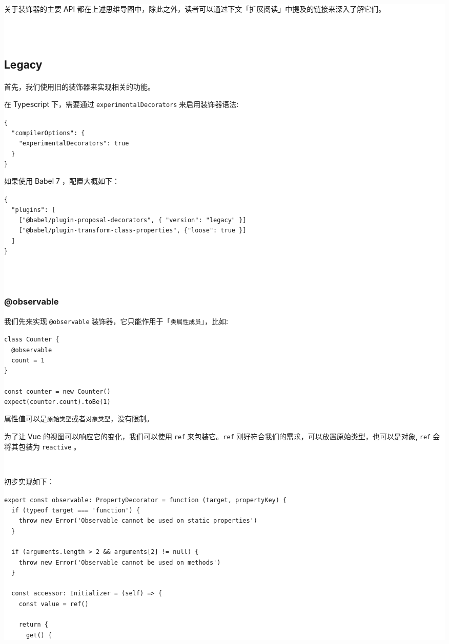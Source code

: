 关于装饰器的主要 API 都在上述思维导图中，除此之外，读者可以通过下文「扩展阅读」中提及的链接来深入了解它们。

<br>
<br>

## Legacy

首先，我们使用旧的装饰器来实现相关的功能。

在 Typescript 下，需要通过 `experimentalDecorators` 来启用装饰器语法:

```tsx
{
  "compilerOptions": {
    "experimentalDecorators": true
  }
}
```

如果使用 Babel 7 ，配置大概如下：

```tsx
{
  "plugins": [
    ["@babel/plugin-proposal-decorators", { "version": "legacy" }]
    ["@babel/plugin-transform-class-properties", {"loose": true }]
  ]
}
```

<br>
<br>

### @observable

我们先来实现 `@observable` 装饰器，它只能作用于「`类属性成员`」，比如:

```tsx
class Counter {
  @observable
  count = 1
}

const counter = new Counter()
expect(counter.count).toBe(1)
```

属性值可以是`原始类型`或者`对象类型`，没有限制。

为了让 Vue 的视图可以响应它的变化，我们可以使用 `ref` 来包装它。`ref` 刚好符合我们的需求，可以放置原始类型，也可以是对象, `ref` 会将其包装为 `reactive` 。

<br>

初步实现如下：

```tsx
export const observable: PropertyDecorator = function (target, propertyKey) {
  if (typeof target === 'function') {
    throw new Error('Observable cannot be used on static properties')
  }

  if (arguments.length > 2 && arguments[2] != null) {
    throw new Error('Observable cannot be used on methods')
  }

  const accessor: Initializer = (self) => {
    const value = ref()

    return {
      get() {
```
